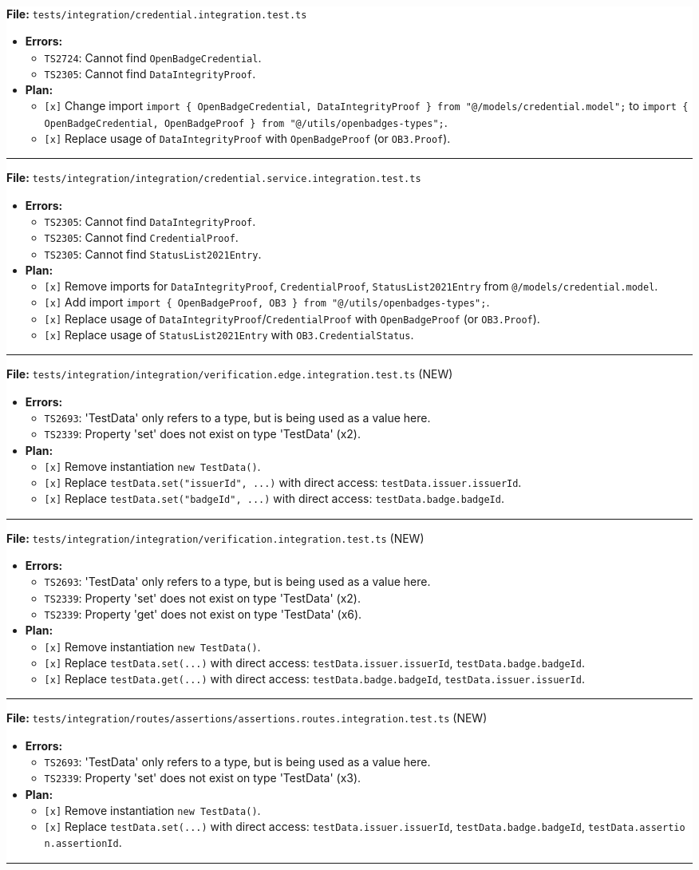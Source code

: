 
**File:** `tests/integration/credential.integration.test.ts`
- **Errors:**
  - `TS2724`: Cannot find `OpenBadgeCredential`.
  - `TS2305`: Cannot find `DataIntegrityProof`.
- **Plan:**
  - `[x]` Change import `import { OpenBadgeCredential, DataIntegrityProof } from "@/models/credential.model";` to `import { OpenBadgeCredential, OpenBadgeProof } from "@/utils/openbadges-types";`.
  - `[x]` Replace usage of `DataIntegrityProof` with `OpenBadgeProof` (or `OB3.Proof`).

---

**File:** `tests/integration/integration/credential.service.integration.test.ts`
- **Errors:**
  - `TS2305`: Cannot find `DataIntegrityProof`.
  - `TS2305`: Cannot find `CredentialProof`.
  - `TS2305`: Cannot find `StatusList2021Entry`.
- **Plan:**
  - `[x]` Remove imports for `DataIntegrityProof`, `CredentialProof`, `StatusList2021Entry` from `@/models/credential.model`.
  - `[x]` Add import `import { OpenBadgeProof, OB3 } from "@/utils/openbadges-types";`.
  - `[x]` Replace usage of `DataIntegrityProof`/`CredentialProof` with `OpenBadgeProof` (or `OB3.Proof`).
  - `[x]` Replace usage of `StatusList2021Entry` with `OB3.CredentialStatus`.

---

**File:** `tests/integration/integration/verification.edge.integration.test.ts` (NEW)
- **Errors:**
  - `TS2693`: 'TestData' only refers to a type, but is being used as a value here.
  - `TS2339`: Property 'set' does not exist on type 'TestData' (x2).
- **Plan:**
  - `[x]` Remove instantiation `new TestData()`.
  - `[x]` Replace `testData.set("issuerId", ...)` with direct access: `testData.issuer.issuerId`.
  - `[x]` Replace `testData.set("badgeId", ...)` with direct access: `testData.badge.badgeId`.

---

**File:** `tests/integration/integration/verification.integration.test.ts` (NEW)
- **Errors:**
  - `TS2693`: 'TestData' only refers to a type, but is being used as a value here.
  - `TS2339`: Property 'set' does not exist on type 'TestData' (x2).
  - `TS2339`: Property 'get' does not exist on type 'TestData' (x6).
- **Plan:**
  - `[x]` Remove instantiation `new TestData()`.
  - `[x]` Replace `testData.set(...)` with direct access: `testData.issuer.issuerId`, `testData.badge.badgeId`.
  - `[x]` Replace `testData.get(...)` with direct access: `testData.badge.badgeId`, `testData.issuer.issuerId`.

---

**File:** `tests/integration/routes/assertions/assertions.routes.integration.test.ts` (NEW)
- **Errors:**
  - `TS2693`: 'TestData' only refers to a type, but is being used as a value here.
  - `TS2339`: Property 'set' does not exist on type 'TestData' (x3).
- **Plan:**
  - `[x]` Remove instantiation `new TestData()`.
  - `[x]` Replace `testData.set(...)` with direct access: `testData.issuer.issuerId`, `testData.badge.badgeId`, `testData.assertion.assertionId`.

---